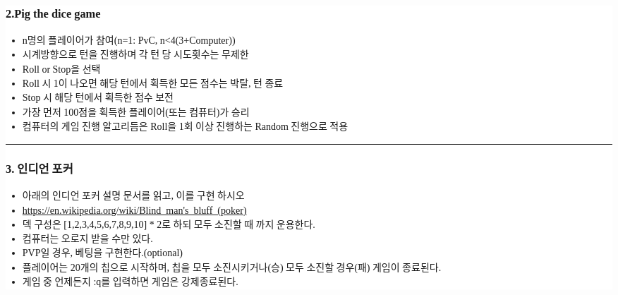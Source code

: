 
### 2.Pig the dice game

- n명의 플레이어가 참여(n=1: PvC, n<4(3+Computer))
- 시계방향으로 턴을 진행하며 각 턴 당 시도횟수는 무제한
- Roll or Stop을 선택
- Roll 시 1이 나오면 해당 턴에서 획득한 모든 점수는 박탈, 턴 종료
- Stop 시 해당 턴에서 획득한 점수 보전
- 가장 먼저 100점을 획득한 플레이어(또는 컴퓨터)가 승리
- 컴퓨터의 게임 진행 알고리듬은 Roll을 1회 이상 진행하는 Random 진행으로 적용

---

### 3. 인디언 포커

- 아래의 인디언 포커 설명 문서를 읽고, 이를 구현 하시오
- https://en.wikipedia.org/wiki/Blind_man's_bluff_(poker)
- 덱 구성은 [1,2,3,4,5,6,7,8,9,10] * 2로 하되 모두 소진할 때 까지 운용한다.
- 컴퓨터는 오로지 받을 수만 있다.
- PVP일 경우, 베팅을 구현한다.(optional)
- 플레이어는 20개의 칩으로 시작하며, 칩을 모두 소진시키거나(승) 모두 소진할 경우(패) 게임이 종료된다.
- 게임 중 언제든지 :q를 입력하면 게임은 강제종료된다.

<link href="https://fonts.googleapis.com/css?family=Nanum+Gothic:400,800" rel="stylesheet">
<link rel='stylesheet' href='//cdn.jsdelivr.net/npm/hack-font@3.3.0/build/web/hack-subset.css'>

<style>
h1,h2,h3,h4,h5,h6,
p,li, dd, table > * > * {
font-family: 'Nanum Gothic', Gothic;
}
span, pre {
font-family: 'Hack', monospace;
}
</style>